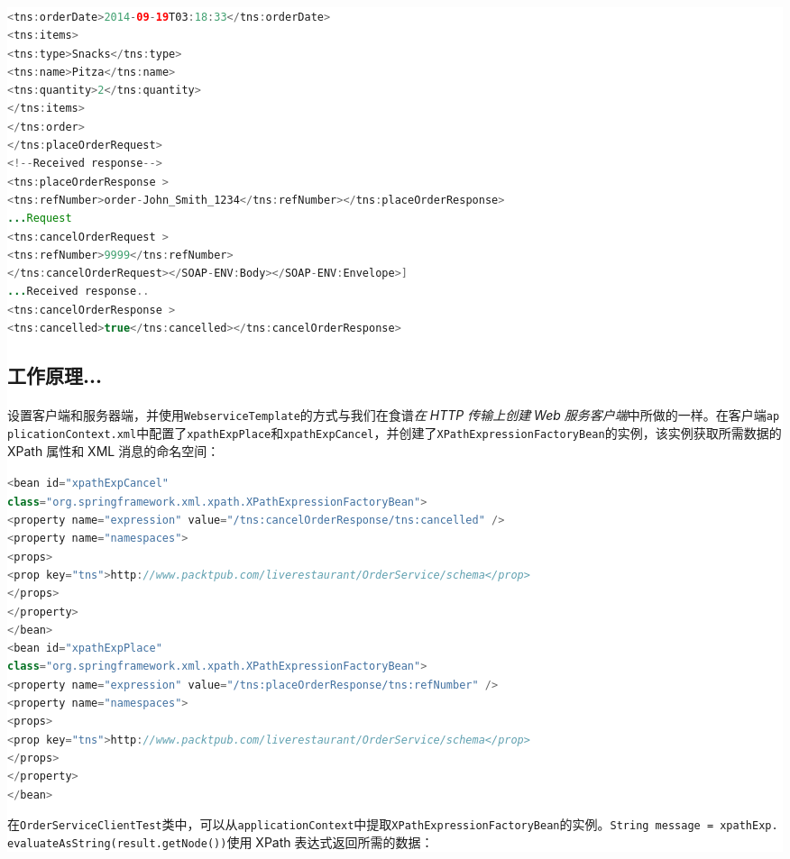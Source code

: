 ```java
<tns:orderDate>2014-09-19T03:18:33</tns:orderDate>
<tns:items>
<tns:type>Snacks</tns:type>
<tns:name>Pitza</tns:name>
<tns:quantity>2</tns:quantity>
</tns:items>
</tns:order>
</tns:placeOrderRequest>
<!--Received response-->
<tns:placeOrderResponse >
<tns:refNumber>order-John_Smith_1234</tns:refNumber></tns:placeOrderResponse>
...Request
<tns:cancelOrderRequest >
<tns:refNumber>9999</tns:refNumber>
</tns:cancelOrderRequest></SOAP-ENV:Body></SOAP-ENV:Envelope>]
...Received response..
<tns:cancelOrderResponse >
<tns:cancelled>true</tns:cancelled></tns:cancelOrderResponse> 

```

## 工作原理...

设置客户端和服务器端，并使用`WebserviceTemplate`的方式与我们在食谱*在 HTTP 传输上创建 Web 服务客户端*中所做的一样。在客户端`applicationContext.xml`中配置了`xpathExpPlace`和`xpathExpCancel`，并创建了`XPathExpressionFactoryBean`的实例，该实例获取所需数据的 XPath 属性和 XML 消息的命名空间：

```java
<bean id="xpathExpCancel"
class="org.springframework.xml.xpath.XPathExpressionFactoryBean">
<property name="expression" value="/tns:cancelOrderResponse/tns:cancelled" />
<property name="namespaces">
<props>
<prop key="tns">http://www.packtpub.com/liverestaurant/OrderService/schema</prop>
</props>
</property>
</bean>
<bean id="xpathExpPlace"
class="org.springframework.xml.xpath.XPathExpressionFactoryBean">
<property name="expression" value="/tns:placeOrderResponse/tns:refNumber" />
<property name="namespaces">
<props>
<prop key="tns">http://www.packtpub.com/liverestaurant/OrderService/schema</prop>
</props>
</property>
</bean>

```

在`OrderServiceClientTest`类中，可以从`applicationContext`中提取`XPathExpressionFactoryBean`的实例。`String message = xpathExp.evaluateAsString(result.getNode())`使用 XPath 表达式返回所需的数据：
